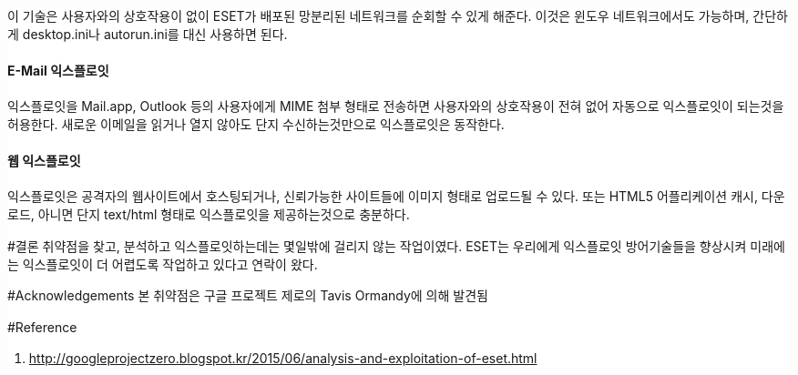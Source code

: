 이 기술은 사용자와의 상호작용이 없이 ESET가 배포된 망분리된 네트워크를 순회할 수 있게 해준다. 이것은 윈도우 네트워크에서도 가능하며, 간단하게 desktop.ini나 autorun.ini를 대신 사용하면 된다.

#### E-Mail 익스플로잇

익스플로잇을 Mail.app, Outlook 등의 사용자에게 MIME 첨부 형태로 전송하면 사용자와의 상호작용이 전혀 없어 자동으로 익스플로잇이 되는것을 허용한다. 새로운 이메일을 읽거나 열지 않아도 단지 수신하는것만으로 익스플로잇은 동작한다.

#### 웹 익스플로잇

익스플로잇은 공격자의 웹사이트에서 호스팅되거나, 신뢰가능한 사이트들에 이미지 형태로 업로드될 수 있다. 또는 HTML5 어플리케이션 캐시, 다운로드, 아니면 단지 text/html 형태로 익스플로잇을 제공하는것으로 충분하다. 
 

#결론
취약점을 찾고, 분석하고 익스플로잇하는데는 몇일밖에 걸리지 않는 작업이였다. ESET는 우리에게 익스플로잇 방어기술들을 향상시켜 미래에는 익스플로잇이 더 어렵도록 작업하고 있다고 연락이 왔다. 


#Acknowledgements
본 취약점은 구글 프로젝트 제로의 Tavis Ormandy에 의해 발견됨

#Reference
1. http://googleprojectzero.blogspot.kr/2015/06/analysis-and-exploitation-of-eset.html
